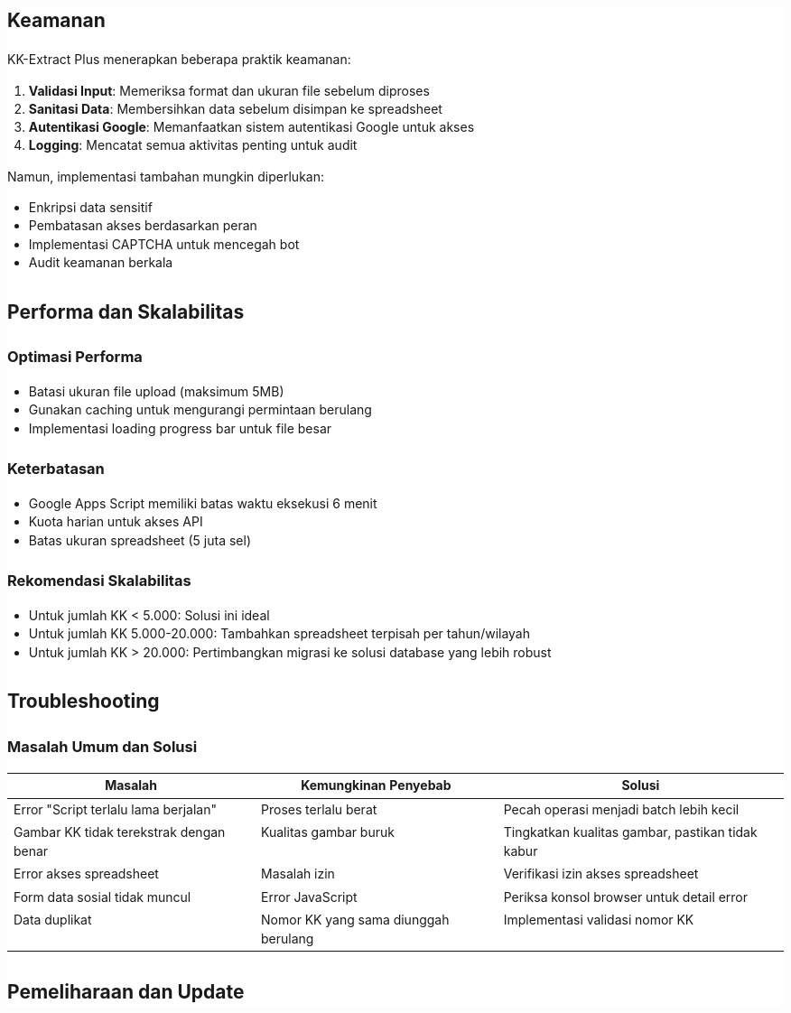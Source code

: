 ## Keamanan

KK-Extract Plus menerapkan beberapa praktik keamanan:

1. **Validasi Input**: Memeriksa format dan ukuran file sebelum diproses
2. **Sanitasi Data**: Membersihkan data sebelum disimpan ke spreadsheet
3. **Autentikasi Google**: Memanfaatkan sistem autentikasi Google untuk akses
4. **Logging**: Mencatat semua aktivitas penting untuk audit

Namun, implementasi tambahan mungkin diperlukan:
- Enkripsi data sensitif
- Pembatasan akses berdasarkan peran
- Implementasi CAPTCHA untuk mencegah bot
- Audit keamanan berkala

## Performa dan Skalabilitas

### Optimasi Performa
- Batasi ukuran file upload (maksimum 5MB)
- Gunakan caching untuk mengurangi permintaan berulang
- Implementasi loading progress bar untuk file besar

### Keterbatasan
- Google Apps Script memiliki batas waktu eksekusi 6 menit
- Kuota harian untuk akses API
- Batas ukuran spreadsheet (5 juta sel)

### Rekomendasi Skalabilitas
- Untuk jumlah KK < 5.000: Solusi ini ideal
- Untuk jumlah KK 5.000-20.000: Tambahkan spreadsheet terpisah per tahun/wilayah
- Untuk jumlah KK > 20.000: Pertimbangkan migrasi ke solusi database yang lebih robust

## Troubleshooting

### Masalah Umum dan Solusi

| Masalah | Kemungkinan Penyebab | Solusi |
|---------|----------------------|--------|
| Error "Script terlalu lama berjalan" | Proses terlalu berat | Pecah operasi menjadi batch lebih kecil |
| Gambar KK tidak terekstrak dengan benar | Kualitas gambar buruk | Tingkatkan kualitas gambar, pastikan tidak kabur |
| Error akses spreadsheet | Masalah izin | Verifikasi izin akses spreadsheet |
| Form data sosial tidak muncul | Error JavaScript | Periksa konsol browser untuk detail error |
| Data duplikat | Nomor KK yang sama diunggah berulang | Implementasi validasi nomor KK |

## Pemeliharaan dan Update
